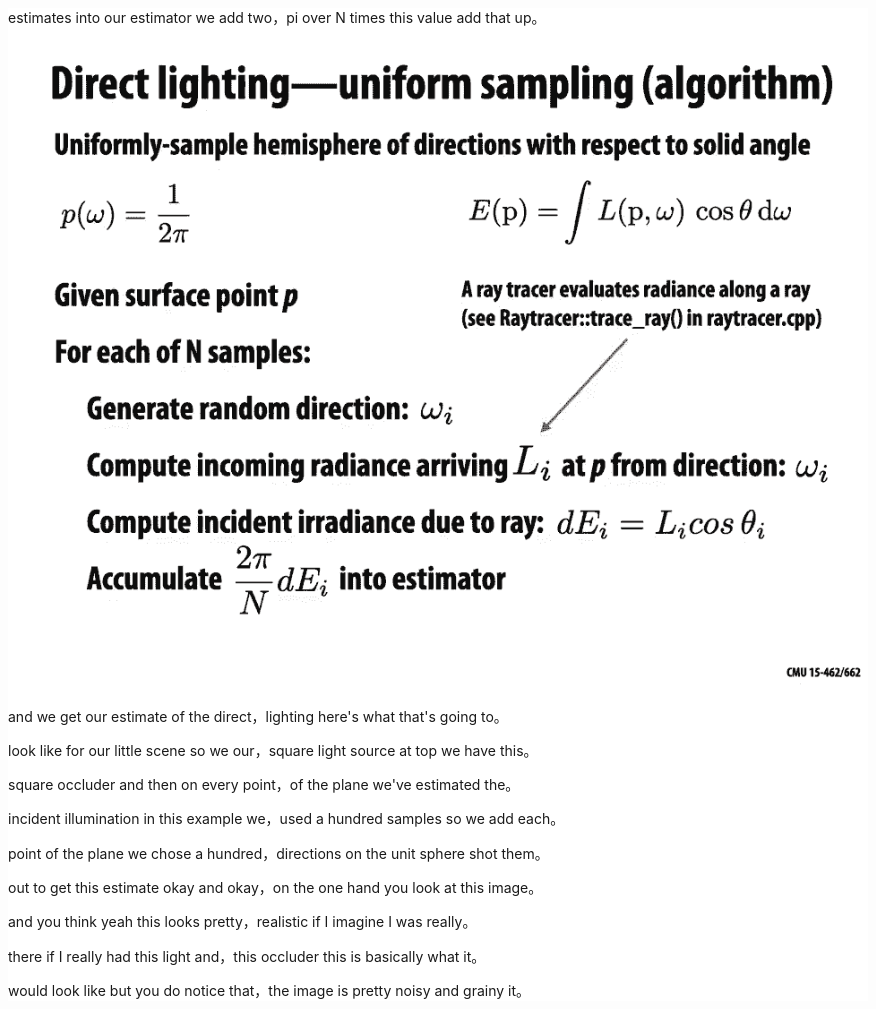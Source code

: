 estimates into our estimator we add two，pi over N times this value add that up。



![](img/90a609c6cd8cd0c5e63e8b07e8971370_29.png)

and we get our estimate of the direct，lighting here's what that's going to。

look like for our little scene so we our，square light source at top we have this。

square occluder and then on every point，of the plane we've estimated the。

incident illumination in this example we，used a hundred samples so we add each。

point of the plane we chose a hundred，directions on the unit sphere shot them。

out to get this estimate okay and okay，on the one hand you look at this image。

and you think yeah this looks pretty，realistic if I imagine I was really。

there if I really had this light and，this occluder this is basically what it。

would look like but you do notice that，the image is pretty noisy and grainy it。
